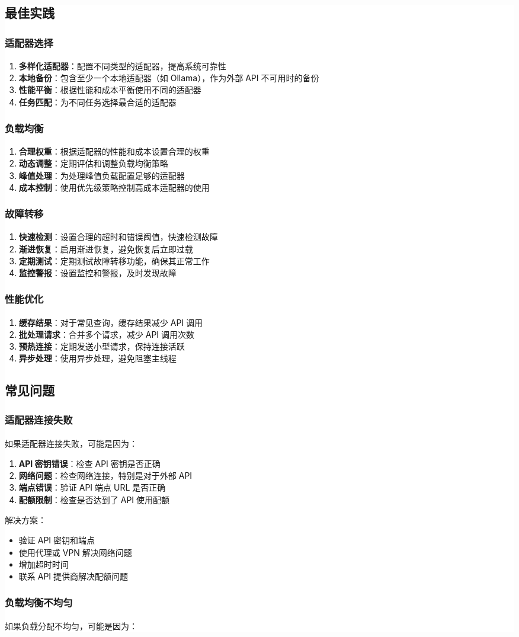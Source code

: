 
## 最佳实践

### 适配器选择

1. **多样化适配器**：配置不同类型的适配器，提高系统可靠性
2. **本地备份**：包含至少一个本地适配器（如 Ollama），作为外部 API 不可用时的备份
3. **性能平衡**：根据性能和成本平衡使用不同的适配器
4. **任务匹配**：为不同任务选择最合适的适配器

### 负载均衡

1. **合理权重**：根据适配器的性能和成本设置合理的权重
2. **动态调整**：定期评估和调整负载均衡策略
3. **峰值处理**：为处理峰值负载配置足够的适配器
4. **成本控制**：使用优先级策略控制高成本适配器的使用

### 故障转移

1. **快速检测**：设置合理的超时和错误阈值，快速检测故障
2. **渐进恢复**：启用渐进恢复，避免恢复后立即过载
3. **定期测试**：定期测试故障转移功能，确保其正常工作
4. **监控警报**：设置监控和警报，及时发现故障

### 性能优化

1. **缓存结果**：对于常见查询，缓存结果减少 API 调用
2. **批处理请求**：合并多个请求，减少 API 调用次数
3. **预热连接**：定期发送小型请求，保持连接活跃
4. **异步处理**：使用异步处理，避免阻塞主线程

## 常见问题

### 适配器连接失败

如果适配器连接失败，可能是因为：

1. **API 密钥错误**：检查 API 密钥是否正确
2. **网络问题**：检查网络连接，特别是对于外部 API
3. **端点错误**：验证 API 端点 URL 是否正确
4. **配额限制**：检查是否达到了 API 使用配额

解决方案：
- 验证 API 密钥和端点
- 使用代理或 VPN 解决网络问题
- 增加超时时间
- 联系 API 提供商解决配额问题

### 负载均衡不均匀

如果负载分配不均匀，可能是因为：
